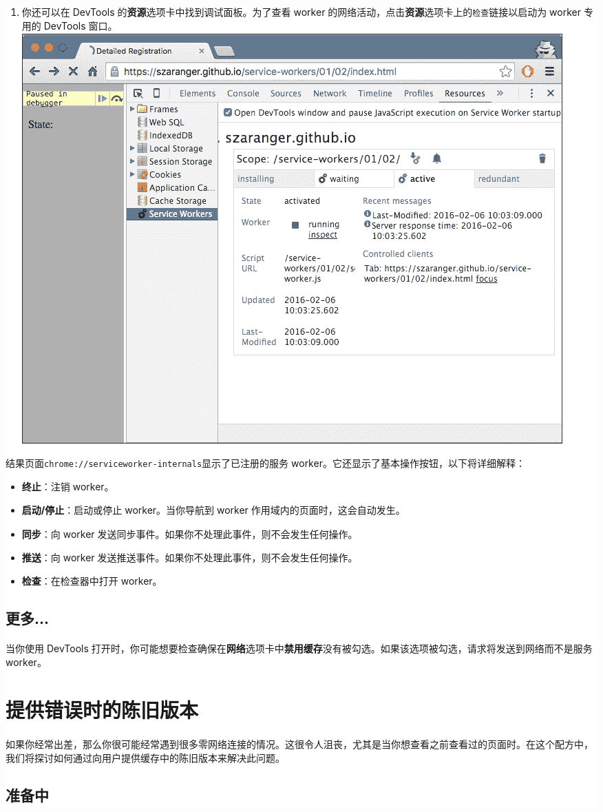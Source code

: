 1.  你还可以在 DevTools 的**资源**选项卡中找到调试面板。为了查看 worker 的网络活动，点击**资源**选项卡上的`检查`链接以启动为 worker 专用的 DevTools 窗口。![如何操作...](img/B05381_01_21.jpg)

结果页面`chrome://serviceworker-internals`显示了已注册的服务 worker。它还显示了基本操作按钮，以下将详细解释：

+   **终止**：注销 worker。

+   **启动/停止**：启动或停止 worker。当你导航到 worker 作用域内的页面时，这会自动发生。

+   **同步**：向 worker 发送同步事件。如果你不处理此事件，则不会发生任何操作。

+   **推送**：向 worker 发送推送事件。如果你不处理此事件，则不会发生任何操作。

+   **检查**：在检查器中打开 worker。

## 更多...

当你使用 DevTools 打开时，你可能想要检查确保在**网络**选项卡中**禁用缓存**没有被勾选。如果该选项被勾选，请求将发送到网络而不是服务 worker。

# 提供错误时的陈旧版本

如果你经常出差，那么你很可能经常遇到很多零网络连接的情况。这很令人沮丧，尤其是当你想查看之前查看过的页面时。在这个配方中，我们将探讨如何通过向用户提供缓存中的陈旧版本来解决此问题。

## 准备中
